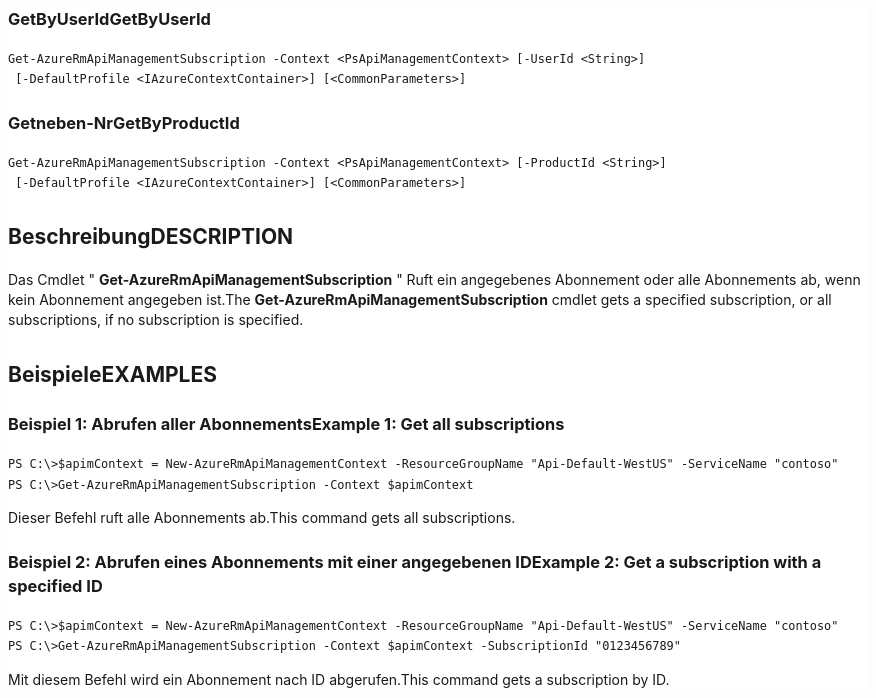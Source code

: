 ### <span data-ttu-id="7ea7e-107">GetByUserId</span><span class="sxs-lookup"><span data-stu-id="7ea7e-107">GetByUserId</span></span>
```
Get-AzureRmApiManagementSubscription -Context <PsApiManagementContext> [-UserId <String>]
 [-DefaultProfile <IAzureContextContainer>] [<CommonParameters>]
```

### <span data-ttu-id="7ea7e-108">Getneben-Nr</span><span class="sxs-lookup"><span data-stu-id="7ea7e-108">GetByProductId</span></span>
```
Get-AzureRmApiManagementSubscription -Context <PsApiManagementContext> [-ProductId <String>]
 [-DefaultProfile <IAzureContextContainer>] [<CommonParameters>]
```

## <span data-ttu-id="7ea7e-109">Beschreibung</span><span class="sxs-lookup"><span data-stu-id="7ea7e-109">DESCRIPTION</span></span>
<span data-ttu-id="7ea7e-110">Das Cmdlet " **Get-AzureRmApiManagementSubscription** " Ruft ein angegebenes Abonnement oder alle Abonnements ab, wenn kein Abonnement angegeben ist.</span><span class="sxs-lookup"><span data-stu-id="7ea7e-110">The **Get-AzureRmApiManagementSubscription** cmdlet gets a specified subscription, or all subscriptions, if no subscription is specified.</span></span>

## <span data-ttu-id="7ea7e-111">Beispiele</span><span class="sxs-lookup"><span data-stu-id="7ea7e-111">EXAMPLES</span></span>

### <span data-ttu-id="7ea7e-112">Beispiel 1: Abrufen aller Abonnements</span><span class="sxs-lookup"><span data-stu-id="7ea7e-112">Example 1: Get all subscriptions</span></span>
```
PS C:\>$apimContext = New-AzureRmApiManagementContext -ResourceGroupName "Api-Default-WestUS" -ServiceName "contoso"
PS C:\>Get-AzureRmApiManagementSubscription -Context $apimContext
```

<span data-ttu-id="7ea7e-113">Dieser Befehl ruft alle Abonnements ab.</span><span class="sxs-lookup"><span data-stu-id="7ea7e-113">This command gets all subscriptions.</span></span>

### <span data-ttu-id="7ea7e-114">Beispiel 2: Abrufen eines Abonnements mit einer angegebenen ID</span><span class="sxs-lookup"><span data-stu-id="7ea7e-114">Example 2: Get a subscription with a specified ID</span></span>
```
PS C:\>$apimContext = New-AzureRmApiManagementContext -ResourceGroupName "Api-Default-WestUS" -ServiceName "contoso"
PS C:\>Get-AzureRmApiManagementSubscription -Context $apimContext -SubscriptionId "0123456789"
```

<span data-ttu-id="7ea7e-115">Mit diesem Befehl wird ein Abonnement nach ID abgerufen.</span><span class="sxs-lookup"><span data-stu-id="7ea7e-115">This command gets a subscription by ID.</span></span>
